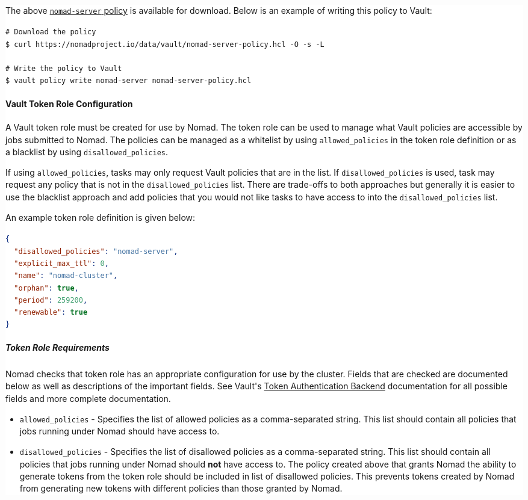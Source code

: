 The above [`nomad-server` policy](/data/vault/nomad-server-policy.hcl) is
available for download. Below is an example of writing this policy to Vault:

```
# Download the policy
$ curl https://nomadproject.io/data/vault/nomad-server-policy.hcl -O -s -L

# Write the policy to Vault
$ vault policy write nomad-server nomad-server-policy.hcl
```

#### Vault Token Role Configuration

A Vault token role must be created for use by Nomad. The token role can be used
to manage what Vault policies are accessible by jobs submitted to Nomad. The
policies can be managed as a whitelist by using `allowed_policies` in the token
role definition or as a blacklist by using `disallowed_policies`.

If using `allowed_policies`, tasks may only request Vault policies that are in
the list. If `disallowed_policies` is used, task may request any policy that is
not in the `disallowed_policies` list. There are trade-offs to both approaches
but generally it is easier to use the blacklist approach and add policies that
you would not like tasks to have access to into the `disallowed_policies` list.

An example token role definition is given below:

```json
{
  "disallowed_policies": "nomad-server",
  "explicit_max_ttl": 0,
  "name": "nomad-cluster",
  "orphan": true,
  "period": 259200,
  "renewable": true
}
```


##### Token Role Requirements

Nomad checks that token role has an appropriate configuration for use by the
cluster. Fields that are checked are documented below as well as descriptions of
the important fields. See Vault's [Token Authentication Backend][auth]
documentation for all possible fields and more complete documentation.

* `allowed_policies` - Specifies the list of allowed policies as a
  comma-separated string. This list should contain all policies that jobs running
  under Nomad should have access to.

*    `disallowed_policies` - Specifies the list of disallowed policies as a
     comma-separated string. This list should contain all policies that jobs running
     under Nomad should **not** have access to. The policy created above that
     grants Nomad the ability to generate tokens from the token role should be
     included in list of disallowed policies. This prevents tokens created by
     Nomad from generating new tokens with different policies than those granted
     by Nomad.


[auth]: https://www.vaultproject.io/docs/auth/token.html "Vault Authentication Backend"
[config]: /docs/agent/configuration/vault.html "Nomad Vault Configuration Block"
[createfromrole]: /docs/agent/configuration/vault.html#create_from_role "Nomad vault create_from_role Configuration Flag"
[template]: /docs/job-specification/template.html "Nomad template Job Specification"
[vault]: https://www.vaultproject.io/ "Vault by HashiCorp"
[vault-spec]: /docs/job-specification/vault.html "Nomad Vault Job Specification"
[tokenhierarchy]: https://www.vaultproject.io/docs/concepts/tokens.html#token-hierarchies-and-orphan-tokens "Vault Tokens - Token Hierarchies and Orphan Tokens"